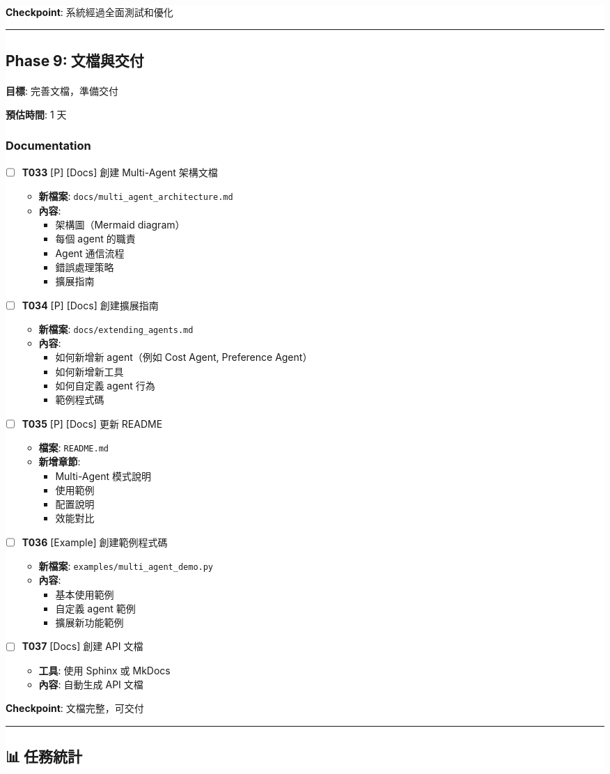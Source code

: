 **Checkpoint**: 系統經過全面測試和優化

---

## Phase 9: 文檔與交付

**目標**: 完善文檔，準備交付

**預估時間**: 1 天

### Documentation

- [ ] **T033** [P] [Docs] 創建 Multi-Agent 架構文檔
  - **新檔案**: `docs/multi_agent_architecture.md`
  - **內容**:
    - 架構圖（Mermaid diagram）
    - 每個 agent 的職責
    - Agent 通信流程
    - 錯誤處理策略
    - 擴展指南

- [ ] **T034** [P] [Docs] 創建擴展指南
  - **新檔案**: `docs/extending_agents.md`
  - **內容**:
    - 如何新增新 agent（例如 Cost Agent, Preference Agent）
    - 如何新增新工具
    - 如何自定義 agent 行為
    - 範例程式碼

- [ ] **T035** [P] [Docs] 更新 README
  - **檔案**: `README.md`
  - **新增章節**:
    - Multi-Agent 模式說明
    - 使用範例
    - 配置說明
    - 效能對比

- [ ] **T036** [Example] 創建範例程式碼
  - **新檔案**: `examples/multi_agent_demo.py`
  - **內容**:
    - 基本使用範例
    - 自定義 agent 範例
    - 擴展新功能範例

- [ ] **T037** [Docs] 創建 API 文檔
  - **工具**: 使用 Sphinx 或 MkDocs
  - **內容**: 自動生成 API 文檔

**Checkpoint**: 文檔完整，可交付

---

## 📊 任務統計

